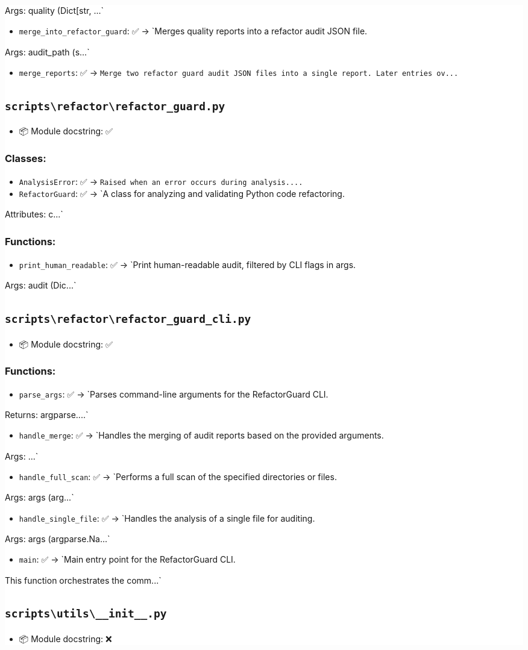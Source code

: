 Args:
    quality (Dict[str, ...`
- `merge_into_refactor_guard`: ✅ → `Merges quality reports into a refactor audit JSON file.

Args:
    audit_path (s...`
- `merge_reports`: ✅ → `Merge two refactor guard audit JSON files into a single report.
Later entries ov...`

## `scripts\refactor\refactor_guard.py`
- 📦 Module docstring: ✅

### Classes:
- `AnalysisError`: ✅ → `Raised when an error occurs during analysis....`
- `RefactorGuard`: ✅ → `A class for analyzing and validating Python code refactoring.

Attributes:
    c...`

### Functions:
- `print_human_readable`: ✅ → `Print human-readable audit, filtered by CLI flags in args.

Args:
    audit (Dic...`

## `scripts\refactor\refactor_guard_cli.py`
- 📦 Module docstring: ✅

### Functions:
- `parse_args`: ✅ → `Parses command-line arguments for the RefactorGuard CLI.

Returns:
    argparse....`
- `handle_merge`: ✅ → `Handles the merging of audit reports based on the provided arguments.

Args:
   ...`
- `handle_full_scan`: ✅ → `Performs a full scan of the specified directories or files.

Args:
    args (arg...`
- `handle_single_file`: ✅ → `Handles the analysis of a single file for auditing.

Args:
    args (argparse.Na...`
- `main`: ✅ → `Main entry point for the RefactorGuard CLI.

This function orchestrates the comm...`

## `scripts\utils\__init__.py`
- 📦 Module docstring: ❌
